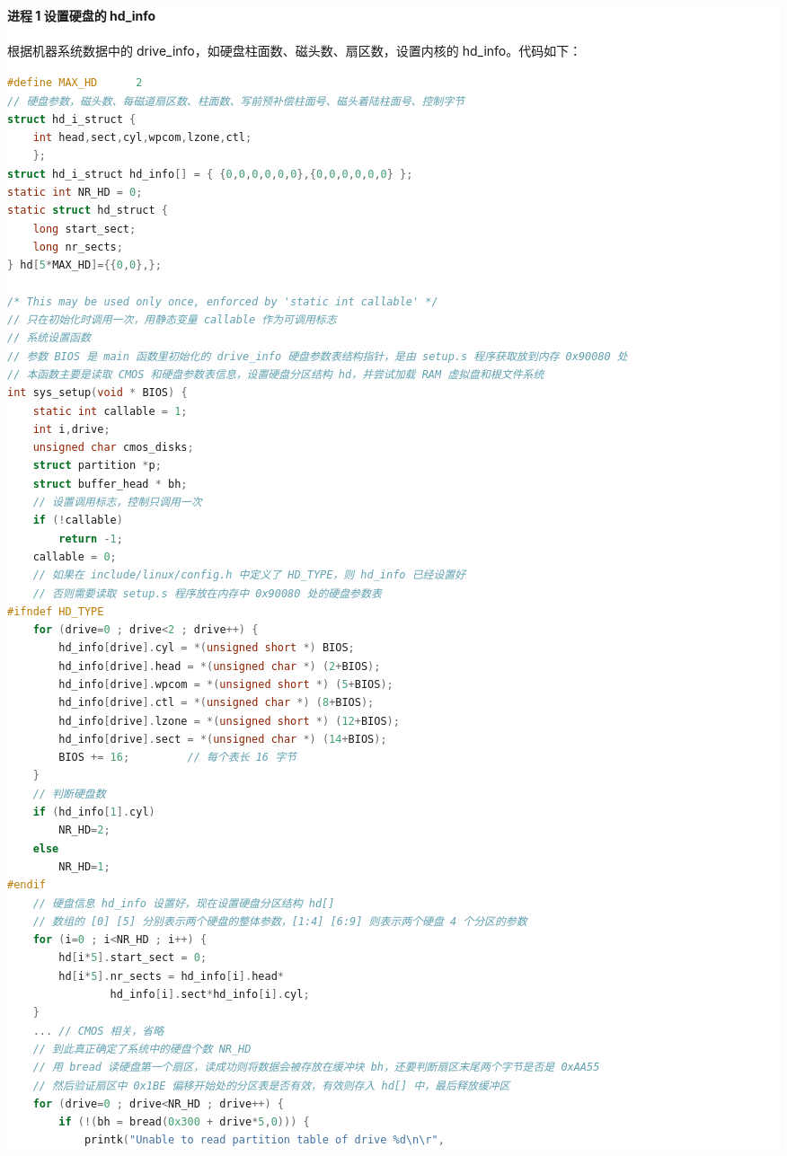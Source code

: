#### 进程 1 设置硬盘的 hd\_info

根据机器系统数据中的 drive\_info，如硬盘柱面数、磁头数、扇区数，设置内核的 hd\_info。代码如下：

```c
#define MAX_HD		2
// 硬盘参数，磁头数、每磁道扇区数、柱面数、写前预补偿柱面号、磁头着陆柱面号、控制字节
struct hd_i_struct {
	int head,sect,cyl,wpcom,lzone,ctl;
	};
struct hd_i_struct hd_info[] = { {0,0,0,0,0,0},{0,0,0,0,0,0} };
static int NR_HD = 0;
static struct hd_struct {
	long start_sect;
	long nr_sects;
} hd[5*MAX_HD]={{0,0},};

/* This may be used only once, enforced by 'static int callable' */
// 只在初始化时调用一次，用静态变量 callable 作为可调用标志
// 系统设置函数
// 参数 BIOS 是 main 函数里初始化的 drive_info 硬盘参数表结构指针，是由 setup.s 程序获取放到内存 0x90080 处
// 本函数主要是读取 CMOS 和硬盘参数表信息，设置硬盘分区结构 hd，并尝试加载 RAM 虚拟盘和根文件系统
int sys_setup(void * BIOS) {
	static int callable = 1;
	int i,drive;
	unsigned char cmos_disks;
	struct partition *p;
	struct buffer_head * bh;
	// 设置调用标志，控制只调用一次
	if (!callable)
		return -1;
	callable = 0;
	// 如果在 include/linux/config.h 中定义了 HD_TYPE，则 hd_info 已经设置好
	// 否则需要读取 setup.s 程序放在内存中 0x90080 处的硬盘参数表
#ifndef HD_TYPE
	for (drive=0 ; drive<2 ; drive++) {
		hd_info[drive].cyl = *(unsigned short *) BIOS;
		hd_info[drive].head = *(unsigned char *) (2+BIOS);
		hd_info[drive].wpcom = *(unsigned short *) (5+BIOS);
		hd_info[drive].ctl = *(unsigned char *) (8+BIOS);
		hd_info[drive].lzone = *(unsigned short *) (12+BIOS);
		hd_info[drive].sect = *(unsigned char *) (14+BIOS);
		BIOS += 16;			// 每个表长 16 字节
	}
	// 判断硬盘数
	if (hd_info[1].cyl)
		NR_HD=2;
	else
		NR_HD=1;
#endif
	// 硬盘信息 hd_info 设置好，现在设置硬盘分区结构 hd[]
	// 数组的 [0] [5] 分别表示两个硬盘的整体参数，[1:4] [6:9] 则表示两个硬盘 4 个分区的参数
	for (i=0 ; i<NR_HD ; i++) {
		hd[i*5].start_sect = 0;
		hd[i*5].nr_sects = hd_info[i].head*
				hd_info[i].sect*hd_info[i].cyl;
	}
	... // CMOS 相关，省略
	// 到此真正确定了系统中的硬盘个数 NR_HD
	// 用 bread 读硬盘第一个扇区，读成功则将数据会被存放在缓冲块 bh，还要判断扇区末尾两个字节是否是 0xAA55
	// 然后验证扇区中 0x1BE 偏移开始处的分区表是否有效，有效则存入 hd[] 中，最后释放缓冲区
	for (drive=0 ; drive<NR_HD ; drive++) {
		if (!(bh = bread(0x300 + drive*5,0))) { 
			printk("Unable to read partition table of drive %d\n\r",
```